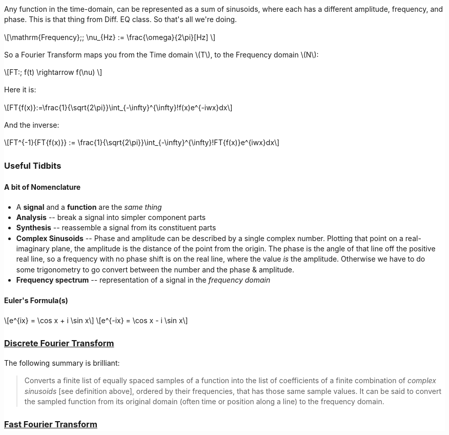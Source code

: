 Any function in the time-domain, can be represented as a sum of sinusoids,
where each has a different amplitude, frequency, and phase. This is that thing
from Diff. EQ class. So that's all we're doing.

 \\[\mathrm{Frequency}\;\; \nu_{Hz} := \frac{\omega}{2\pi}[Hz]  \\]

So a Fourier Transform maps you from the Time domain \\(T\\), to the Frequency
domain \\(N\\):

\\[FT:\; f(t) \rightarrow f(\nu) \\]

Here it is:

\\[FT\{f(x)\}:=\frac{1}{\sqrt{2\pi}}\int_{-\infty}^{\infty}\!f(x)e^{-iwx}dx\\]

And the inverse:

\\[FT^{-1}\{FT\{f(x)\}\} := \frac{1}{\sqrt{2\pi}}\int_{-\infty}^{\infty}\!FT\{f(x)\}e^{iwx}dx\\]



### Useful Tidbits

#### A bit of Nomenclature

* A **signal** and a **function** are the *same thing*
* **Analysis** -- break a signal into simpler component parts
* **Synthesis** -- reassemble a signal from its constituent parts
* **Complex Sinusoids** -- Phase and amplitude can be described by a single
  complex number. Plotting that point on a real-imaginary plane, the amplitude
  is the distance of the point from the origin. The phase is the angle of that
  line off the positive real line, so a frequency with no phase shift is on the
  real line, where the value *is* the amplitude. Otherwise we have to do some
  trigonometry to go convert between the number and the phase & amplitude.
* **Frequency spectrum** -- representation of a signal in the *frequency
  domain*

#### Euler's Formula(s) ####


\\[e^{ix} = \cos x + i \sin x\\]
\\[e^{-ix} = \cos x - i \sin x\\]


### [Discrete Fourier Transform](http://en.wikipedia.org/wiki/Discrete_Fourier_transform) ##

The following summary is brilliant:

> Converts a finite list of equally spaced samples of a function into the list
> of coefficients of a finite combination of *complex sinusoids* [see
> definition above], ordered by their frequencies, that has those same sample
> values. It can be said to convert the sampled function from its original
> domain (often time or position along a line) to the frequency domain.

### [Fast Fourier Transform](Http://en.wikipedia.org/Wiki/Fast_Fourier_Transform) ###


[WCov]: http://en.wikipedia.org/wiki/Covariance